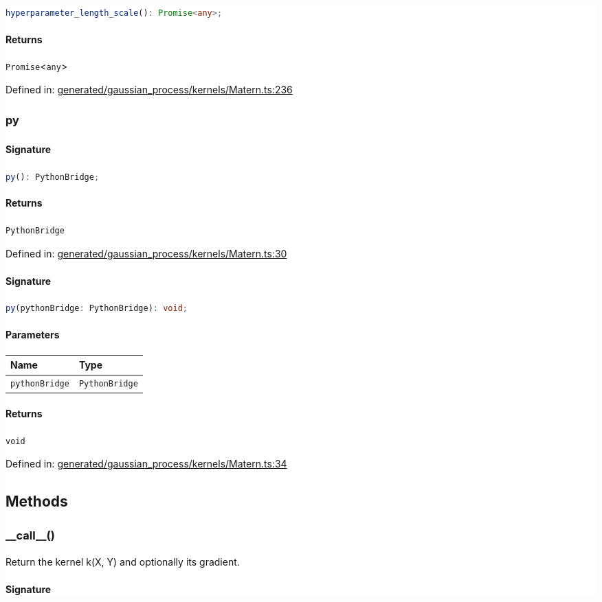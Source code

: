 ```ts
hyperparameter_length_scale(): Promise<any>;
```

#### Returns

`Promise`\<`any`\>

Defined in: [generated/gaussian\_process/kernels/Matern.ts:236](https://github.com/transitive-bullshit/scikit-learn-ts/blob/122b3c0/packages/sklearn/src/generated/gaussian_process/kernels/Matern.ts#L236)

### py

#### Signature

```ts
py(): PythonBridge;
```

#### Returns

`PythonBridge`

Defined in:  [generated/gaussian\_process/kernels/Matern.ts:30](https://github.com/transitive-bullshit/scikit-learn-ts/blob/122b3c0/packages/sklearn/src/generated/gaussian_process/kernels/Matern.ts#L30)

#### Signature

```ts
py(pythonBridge: PythonBridge): void;
```

#### Parameters

| Name | Type |
| :------ | :------ |
| `pythonBridge` | `PythonBridge` |

#### Returns

`void`

Defined in: [generated/gaussian\_process/kernels/Matern.ts:34](https://github.com/transitive-bullshit/scikit-learn-ts/blob/122b3c0/packages/sklearn/src/generated/gaussian_process/kernels/Matern.ts#L34)

## Methods

### \_\_call\_\_()

Return the kernel k(X, Y) and optionally its gradient.

#### Signature
